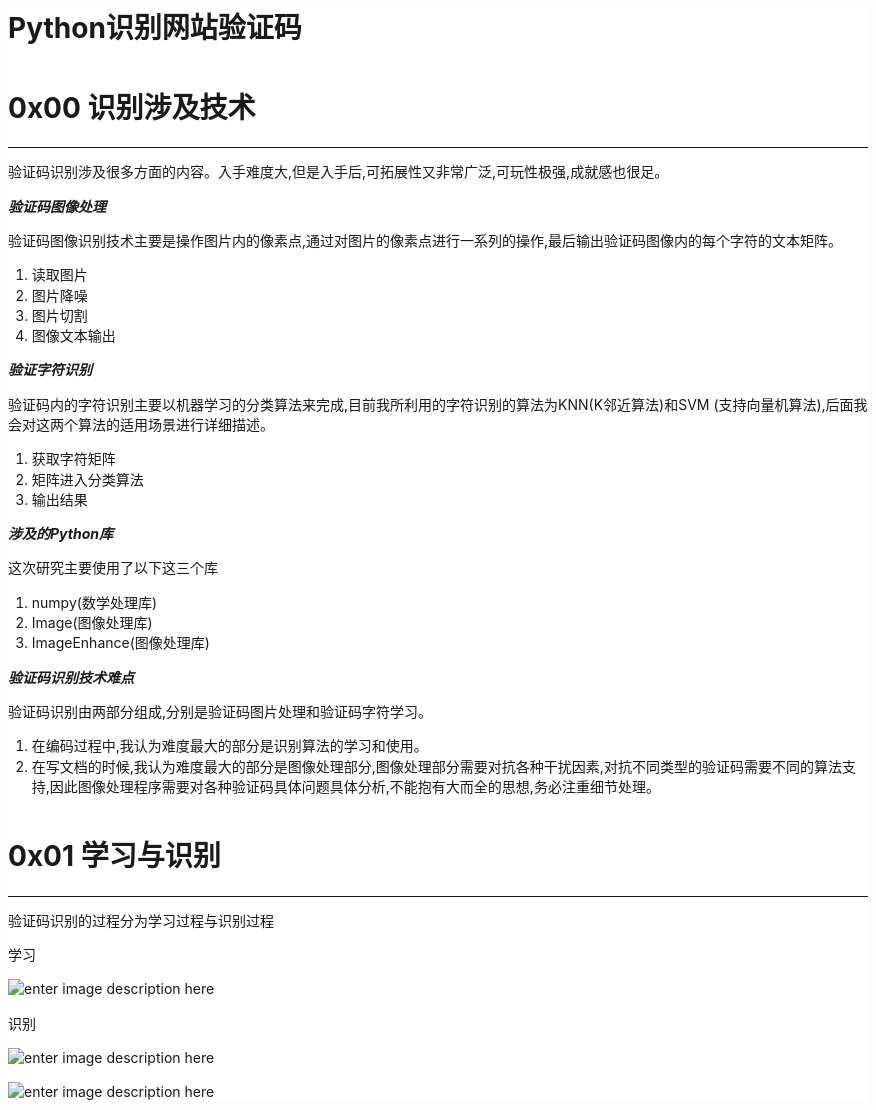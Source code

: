 # Python识别网站验证码

0x00 识别涉及技术
===========

* * *

验证码识别涉及很多方面的内容。入手难度大,但是入手后,可拓展性又非常广泛,可玩性极强,成就感也很足。

**_验证码图像处理_**

验证码图像识别技术主要是操作图片内的像素点,通过对图片的像素点进行一系列的操作,最后输出验证码图像内的每个字符的文本矩阵。

1.  读取图片
2.  图片降噪
3.  图片切割
4.  图像文本输出

**_验证字符识别_**

验证码内的字符识别主要以机器学习的分类算法来完成,目前我所利用的字符识别的算法为KNN(K邻近算法)和SVM (支持向量机算法),后面我 会对这两个算法的适用场景进行详细描述。

1.  获取字符矩阵
2.  矩阵进入分类算法
3.  输出结果

**_涉及的Python库_**

这次研究主要使用了以下这三个库

1.  numpy(数学处理库)
2.  Image(图像处理库)
3.  ImageEnhance(图像处理库)

**_验证码识别技术难点_**

验证码识别由两部分组成,分别是验证码图片处理和验证码字符学习。

1.  在编码过程中,我认为难度最大的部分是识别算法的学习和使用。
2.  在写文档的时候,我认为难度最大的部分是图像处理部分,图像处理部分需要对抗各种干扰因素,对抗不同类型的验证码需要不同的算法支持,因此图像处理程序需要对各种验证码具体问题具体分析,不能抱有大而全的思想,务必注重细节处理。

0x01 学习与识别
==========

* * *

验证码识别的过程分为学习过程与识别过程

学习

![enter image description here](http://drops.javaweb.org/uploads/images/a27d571b17b355b58c1c5d736b0e7aea0917ab25.jpg)

识别

![enter image description here](http://drops.javaweb.org/uploads/images/9a6a4127d9738c86b57a991ed8013e45b355af6b.jpg)

![enter image description here](http://drops.javaweb.org/uploads/images/b8a9a8e0a99c1c7f5dafb1463d2b46addd653baa.jpg)
